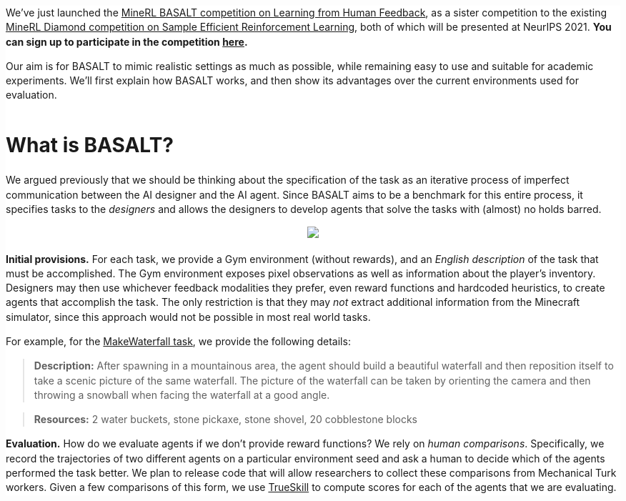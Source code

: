 We’ve just launched the [MineRL BASALT competition on Learning from Human
Feedback](https://minerl.io/basalt/), as a sister competition to the existing
[MineRL Diamond competition on Sample Efficient Reinforcement
Learning](https://minerl.io/diamond/), both of which will be presented at
NeurIPS 2021. **You can sign up to participate in the competition
[here](https://www.aicrowd.com/challenges/neurips-2021-minerl-basalt-competition).**

Our aim is for BASALT to mimic realistic settings as much as possible, while
remaining easy to use and suitable for academic experiments. We’ll first explain
how BASALT works, and then show its advantages over the current environments
used for evaluation.


# What is BASALT?

We argued previously that we should be thinking about the specification of the
task as an iterative process of imperfect communication between the AI designer
and the AI agent. Since BASALT aims to be a benchmark for this entire process,
it specifies tasks to the _designers_ and allows the designers to develop agents
that solve the tasks with (almost) no holds barred.

<p style="text-align:center;">
<img src="https://bair.berkeley.edu/static/blog/basalt/image3.png" width="90%">
<br>
</p>

**Initial provisions.** For each task, we provide a Gym environment (without
  rewards), and an _English description_ of the task that must be
  accomplished. The Gym environment exposes pixel observations as well as
  information about the player’s inventory. Designers may then use whichever
  feedback modalities they prefer, even reward functions and hardcoded
  heuristics, to create agents that accomplish the task. The only restriction is
  that they may _not_ extract additional information from the Minecraft
  simulator, since this approach would not be possible in most real world
  tasks.

For example, for the [MakeWaterfall
task](https://www.aicrowd.com/challenges/neurips-2021-minerl-basalt-competition/problems/makewaterfall),
we provide the following details:

> **Description:** After spawning in a mountainous area, the agent should build
    a beautiful waterfall and then reposition itself to take a scenic picture of
    the same waterfall. The picture of the waterfall can be taken by orienting
    the camera and then throwing a snowball when facing the waterfall at a good
    angle.
    
> **Resources:** 2 water buckets, stone pickaxe, stone shovel, 20 cobblestone blocks

**Evaluation.** How do we evaluate agents if we don’t provide reward functions?
  We rely on _human comparisons_. Specifically, we record the trajectories of
  two different agents on a particular environment seed and ask a human to
  decide which of the agents performed the task better. We plan to release code
  that will allow researchers to collect these comparisons from Mechanical Turk
  workers. Given a few comparisons of this form, we use
  [TrueSkill](https://en.wikipedia.org/wiki/TrueSkill) to compute scores for
  each of the agents that we are evaluating.
